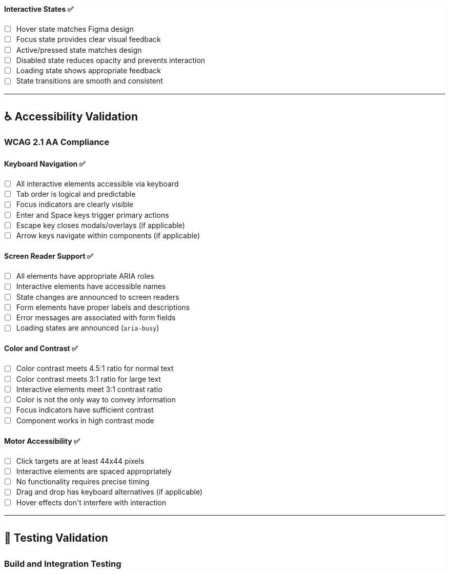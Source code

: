 #### **Interactive States** ✅
- [ ] Hover state matches Figma design
- [ ] Focus state provides clear visual feedback
- [ ] Active/pressed state matches design
- [ ] Disabled state reduces opacity and prevents interaction
- [ ] Loading state shows appropriate feedback
- [ ] State transitions are smooth and consistent

---

## ♿ Accessibility Validation

### WCAG 2.1 AA Compliance

#### **Keyboard Navigation** ✅
- [ ] All interactive elements accessible via keyboard
- [ ] Tab order is logical and predictable
- [ ] Focus indicators are clearly visible
- [ ] Enter and Space keys trigger primary actions
- [ ] Escape key closes modals/overlays (if applicable)
- [ ] Arrow keys navigate within components (if applicable)

#### **Screen Reader Support** ✅
- [ ] All elements have appropriate ARIA roles
- [ ] Interactive elements have accessible names
- [ ] State changes are announced to screen readers
- [ ] Form elements have proper labels and descriptions
- [ ] Error messages are associated with form fields
- [ ] Loading states are announced (`aria-busy`)

#### **Color and Contrast** ✅
- [ ] Color contrast meets 4.5:1 ratio for normal text
- [ ] Color contrast meets 3:1 ratio for large text
- [ ] Interactive elements meet 3:1 contrast ratio
- [ ] Color is not the only way to convey information
- [ ] Focus indicators have sufficient contrast
- [ ] Component works in high contrast mode

#### **Motor Accessibility** ✅
- [ ] Click targets are at least 44x44 pixels
- [ ] Interactive elements are spaced appropriately
- [ ] No functionality requires precise timing
- [ ] Drag and drop has keyboard alternatives (if applicable)
- [ ] Hover effects don't interfere with interaction

---

## 🧪 Testing Validation

### Build and Integration Testing
